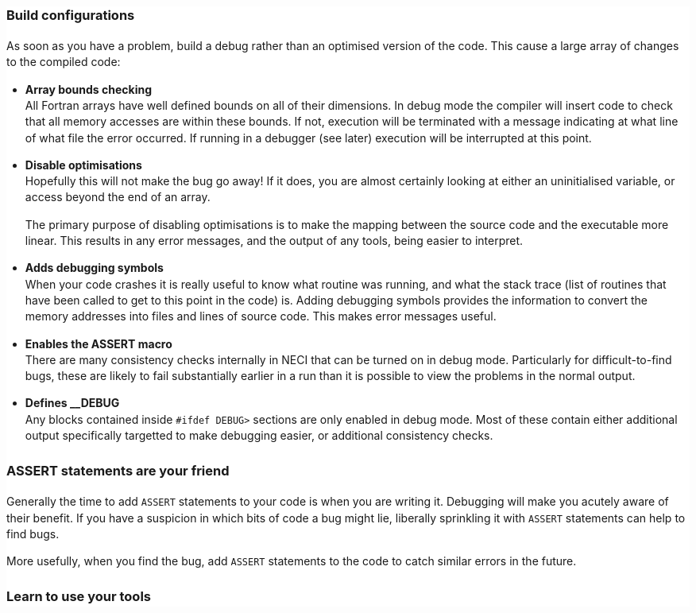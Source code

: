 ### Build configurations

As soon as you have a problem, build a debug rather than an optimised
version of the code. This cause a large array of changes to the compiled
code:

-   **Array bounds checking**<br>
    All Fortran arrays have well defined bounds on all of their
    dimensions. In debug mode the compiler will insert code to check
    that all memory accesses are within these bounds. If not, execution
    will be terminated with a message indicating at what line of what
    file the error occurred. If running in a debugger (see later)
    execution will be interrupted at this point.

-   **Disable optimisations**<br>
    Hopefully this will not make the bug go away! If it does, you are
    almost certainly looking at either an uninitialised variable, or
    access beyond the end of an array.

    The primary purpose of disabling optimisations is to make the
    mapping between the source code and the executable more linear. This
    results in any error messages, and the output of any tools, being
    easier to interpret.

-   **Adds debugging symbols**<br>
    When your code crashes it is really useful to know what routine was
    running, and what the stack trace (list of routines that have been
    called to get to this point in the code) is. Adding debugging
    symbols provides the information to convert the memory addresses
    into files and lines of source code. This makes error messages
    useful.

-   **Enables the ASSERT macro**<br>
    There are many consistency checks internally in NECI that can be
    turned on in debug mode. Particularly for difficult-to-find bugs,
    these are likely to fail substantially earlier in a run than it is
    possible to view the problems in the normal output.

-   **Defines \_\_DEBUG**<br>
    Any blocks contained inside `#ifdef DEBUG>` sections are only
    enabled in debug mode. Most of these contain either additional
    output specifically targetted to make debugging easier, or
    additional consistency checks.

### ASSERT statements are your friend

Generally the time to add `ASSERT` statements to your code is when you
are writing it. Debugging will make you acutely aware of their benefit.
If you have a suspicion in which bits of code a bug might lie, liberally
sprinkling it with `ASSERT` statements can help to find bugs.

More usefully, when you find the bug, add `ASSERT` statements to the
code to catch similar errors in the future.

### Learn to use your tools
